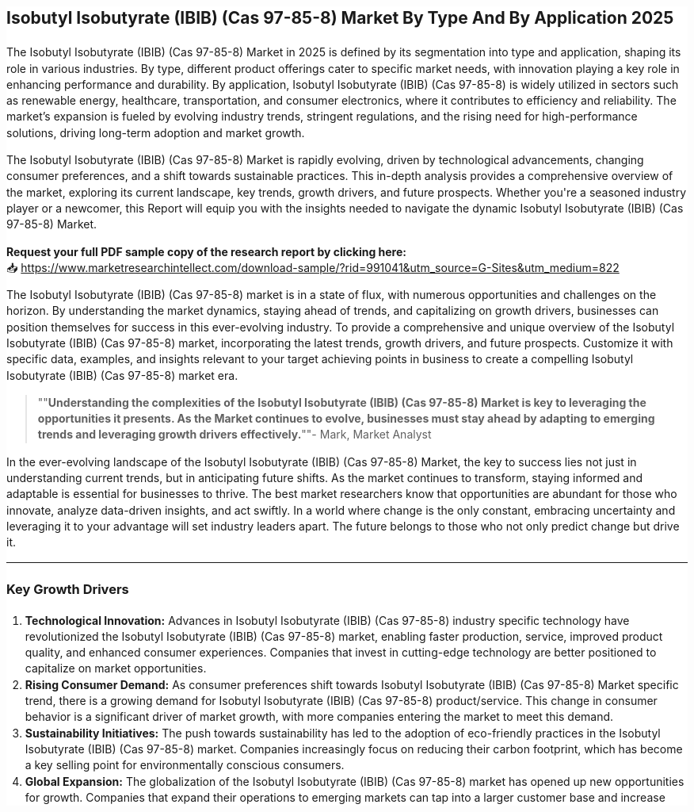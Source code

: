 <h2>Isobutyl Isobutyrate (IBIB) (Cas 97-85-8) Market&nbsp;By Type And By Application 2025</h2><p>The Isobutyl Isobutyrate (IBIB) (Cas 97-85-8) Market in 2025 is defined by its segmentation into type and application, shaping its role in various industries. By type, different product offerings cater to specific market needs, with innovation playing a key role in enhancing performance and durability. By application, Isobutyl Isobutyrate (IBIB) (Cas 97-85-8) is widely utilized in sectors such as renewable energy, healthcare, transportation, and consumer electronics, where it contributes to efficiency and reliability. The market’s expansion is fueled by evolving industry trends, stringent regulations, and the rising need for high-performance solutions, driving long-term adoption and market growth.</p><p><span class="">The Isobutyl Isobutyrate (IBIB) (Cas 97-85-8) Market is rapidly evolving, driven by technological advancements, changing consumer preferences, and a shift towards sustainable practices. This in-depth analysis provides a comprehensive overview of the market, exploring its current landscape, key trends, growth drivers, and future prospects. Whether you're a seasoned industry player or a newcomer, this Report will equip you with the insights needed to navigate the dynamic Isobutyl Isobutyrate (IBIB) (Cas 97-85-8) Market.&nbsp;</span></p><div class="article-main__content" data-test-id="publishing-text-block"><p><span class="font-[700]"><strong>Request your full PDF sample copy of the research report by clicking here:</strong>📥&nbsp;</span><span class=""><a href="https://www.marketresearchintellect.com/download-sample/?rid=991041&amp;utm_source=G-Sites&amp;utm_medium=822" target="_blank" data-tracking-control-name="article-ssr-frontend-pulse_little-text-block" data-tracking-will-navigate="" data-test-link="">https://www.marketresearchintellect.com/download-sample/?rid=991041&amp;utm_source=G-Sites&amp;utm_medium=822</a></span></p></div><div class="article-main__content" data-test-id="publishing-text-block"><p><span class="">The Isobutyl Isobutyrate (IBIB) (Cas 97-85-8) market is in a state of flux, with numerous opportunities and challenges on the horizon. By understanding the market dynamics, staying ahead of trends, and capitalizing on growth drivers, businesses can position themselves for success in this ever-evolving industry. To provide a comprehensive and unique overview of the Isobutyl Isobutyrate (IBIB) (Cas 97-85-8) market, incorporating the latest trends, growth drivers, and future prospects. Customize it with specific data, examples, and insights relevant to your target achieving points in business to create a compelling Isobutyl Isobutyrate (IBIB) (Cas 97-85-8) market era.</span></p></div><div class="article-main__content" data-test-id="publishing-text-block"><blockquote class="w-auto"><span class="">""<strong>Understanding the complexities of the Isobutyl Isobutyrate (IBIB) (Cas 97-85-8) Market is key to leveraging the opportunities it presents. As the Market continues to evolve, businesses must stay ahead by adapting to emerging trends and leveraging growth drivers effectively.</strong>""- Mark, Market Analyst</span></blockquote></div><div class="article-main__content" data-test-id="publishing-text-block"><p><span class="">In the ever-evolving landscape of the Isobutyl Isobutyrate (IBIB) (Cas 97-85-8) Market, the key to success lies not just in understanding current trends, but in anticipating future shifts. As the market continues to transform, staying informed and adaptable is essential for businesses to thrive. The best market researchers know that opportunities are abundant for those who innovate, analyze data-driven insights, and act swiftly. In a world where change is the only constant, embracing uncertainty and leveraging it to your advantage will set industry leaders apart. The future belongs to those who not only predict change but drive it.</span></p></div><hr class="my-[3.2rem] mx-auto h-[1px] border-0 bg-black-a16" data-test-id="publishing-divider-block" /><div class="article-main__content" data-test-id="publishing-text-block"><h3><span class="">Key Growth Drivers</span></h3></div><div class="article-main__content" data-test-id="publishing-text-block"><ol><li><strong><span class="font-[700]">Technological Innovation</span></strong><span class=""><strong>:</strong> Advances in Isobutyl Isobutyrate (IBIB) (Cas 97-85-8) industry specific technology have revolutionized the Isobutyl Isobutyrate (IBIB) (Cas 97-85-8) market, enabling faster production, service, improved product quality, and enhanced consumer experiences. Companies that invest in cutting-edge technology are better positioned to capitalize on market opportunities.</span></li><li><strong><span class="font-[700]">Rising Consumer Demand</span></strong><span class=""><strong>:</strong> As consumer preferences shift towards Isobutyl Isobutyrate (IBIB) (Cas 97-85-8) Market specific trend, there is a growing demand for Isobutyl Isobutyrate (IBIB) (Cas 97-85-8) product/service. This change in consumer behavior is a significant driver of market growth, with more companies entering the market to meet this demand.</span></li><li><strong><span class="font-[700]">Sustainability Initiatives</span></strong><span class=""><strong>:</strong> The push towards sustainability has led to the adoption of eco-friendly practices in the Isobutyl Isobutyrate (IBIB) (Cas 97-85-8) market. Companies increasingly focus on reducing their carbon footprint, which has become a key selling point for environmentally conscious consumers.</span></li><li><strong><span class="font-[700]">Global Expansion</span></strong><span class=""><strong>:</strong> The globalization of the Isobutyl Isobutyrate (IBIB) (Cas 97-85-8) market has opened up new opportunities for growth. Companies that expand their operations to emerging markets can tap into a larger customer base and increase